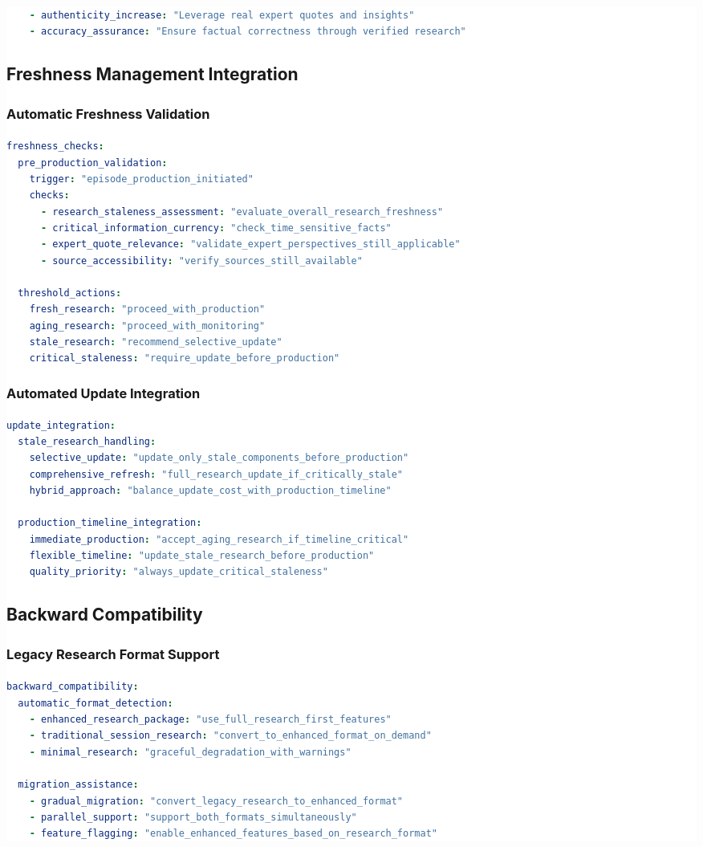 ```yaml
    - authenticity_increase: "Leverage real expert quotes and insights"
    - accuracy_assurance: "Ensure factual correctness through verified research"
```

## Freshness Management Integration

### Automatic Freshness Validation
```yaml
freshness_checks:
  pre_production_validation:
    trigger: "episode_production_initiated"
    checks:
      - research_staleness_assessment: "evaluate_overall_research_freshness"
      - critical_information_currency: "check_time_sensitive_facts"
      - expert_quote_relevance: "validate_expert_perspectives_still_applicable"
      - source_accessibility: "verify_sources_still_available"

  threshold_actions:
    fresh_research: "proceed_with_production"
    aging_research: "proceed_with_monitoring"
    stale_research: "recommend_selective_update"
    critical_staleness: "require_update_before_production"
```

### Automated Update Integration
```yaml
update_integration:
  stale_research_handling:
    selective_update: "update_only_stale_components_before_production"
    comprehensive_refresh: "full_research_update_if_critically_stale"
    hybrid_approach: "balance_update_cost_with_production_timeline"

  production_timeline_integration:
    immediate_production: "accept_aging_research_if_timeline_critical"
    flexible_timeline: "update_stale_research_before_production"
    quality_priority: "always_update_critical_staleness"
```

## Backward Compatibility

### Legacy Research Format Support
```yaml
backward_compatibility:
  automatic_format_detection:
    - enhanced_research_package: "use_full_research_first_features"
    - traditional_session_research: "convert_to_enhanced_format_on_demand"
    - minimal_research: "graceful_degradation_with_warnings"

  migration_assistance:
    - gradual_migration: "convert_legacy_research_to_enhanced_format"
    - parallel_support: "support_both_formats_simultaneously"
    - feature_flagging: "enable_enhanced_features_based_on_research_format"
```
